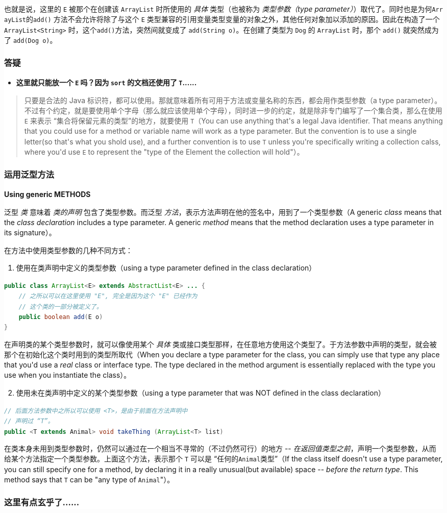 也就是说，这里的 `E` 被那个在创建该 `ArrayList` 时所使用的 *具体* 类型（也被称为 *类型参数（type parameter）*）取代了。同时也是为何`ArrayList`的`add()` 方法不会允许将除了与这个 `E` 类型兼容的引用变量类型变量的对象之外，其他任何对象加以添加的原因。因此在构造了一个 `ArrayList<String>` 时，这个`add()`方法，突然间就变成了 `add(String o)`。在创建了类型为 `Dog` 的 `ArrayList` 时，那个 `add()` 就突然成为了 `add(Dog o)`。


### 答疑

- **这里就只能放一个 `E` 吗？因为 `sort` 的文档还使用了 `T`......**

> 只要是合法的 Java 标识符，都可以使用。那就意味着所有可用于方法或变量名称的东西，都会用作类型参数（a type parameter）。不过有个约定，就是要使用单个字母（那么就应该使用单个字母），同时进一步的约定，就是除非专门编写了一个集合类，那么在使用 `E` 来表示 “集合将保留元素的类型”的地方，就要使用 `T`（You can use anything that's a legal Java identifier. That means anything that you could use for a method or variable name will work as a type parameter. But the convention is to use a single letter(so that's what you shold use), and a further convention is to use `T` unless you're specifically writing a collection calss, where you'd use `E` to represent the "type of the Element the collection will hold"）。

### 运用泛型方法

**Using generic METHODS**

泛型 *类* 意味着 *类的声明* 包含了类型参数。而泛型 *方法*，表示方法声明在他的签名中，用到了一个类型参数（A generic *class* means that the *class declaration* includes a type parameter. A generic *method* means that the method declaration uses a type parameter in its signature）。

在方法中使用类型参数的几种不同方式：

1) 使用在类声明中定义的类型参数（using a type parameter defined in the class declaration）

```java
public class ArrayList<E> extends AbstractList<E> ... {
    // 之所以可以在这里使用 "E", 完全是因为这个 "E" 已经作为
    // 这个类的一部分被定义了。
    public boolean add(E o)
}
```

在声明类的某个类型参数时，就可以像使用某个 *具体* 类或接口类型那样，在任意地方使用这个类型了。于方法参数中声明的类型，就会被那个在初始化这个类时用到的类型所取代（When you declare a type parameter for the class, you can simply use that type any place that you'd use a *real* class or interface type. The type declared in the method argument is essentially replaced with the type you use when you instantiate the class）。

2) 使用未在类声明中定义的某个类型参数（using a type parameter that was NOT defined in the class declaration）


```java
// 后面方法参数中之所以可以使用 <T>，是由于前面在方法声明中
// 声明过 “T”。
public <T extends Animal> void takeThing (ArrayList<T> list)
```

在类本身未用到类型参数时，仍然可以通过在一个相当不寻常的（不过仍然可行）的地方 -- *在返回值类型之前*，声明一个类型参数，从而给某个方法指定一个类型参数。上面这个方法，表示那个 `T` 可以是 “任何的`Animal`类型”（If the class itself doesn't use a type parameter, you can still specify one for a method, by declaring it in a really unusual(but available) space -- *before the return type*. This method says that `T` can be "any type of `Animal`"）。

### 这里有点玄乎了......
